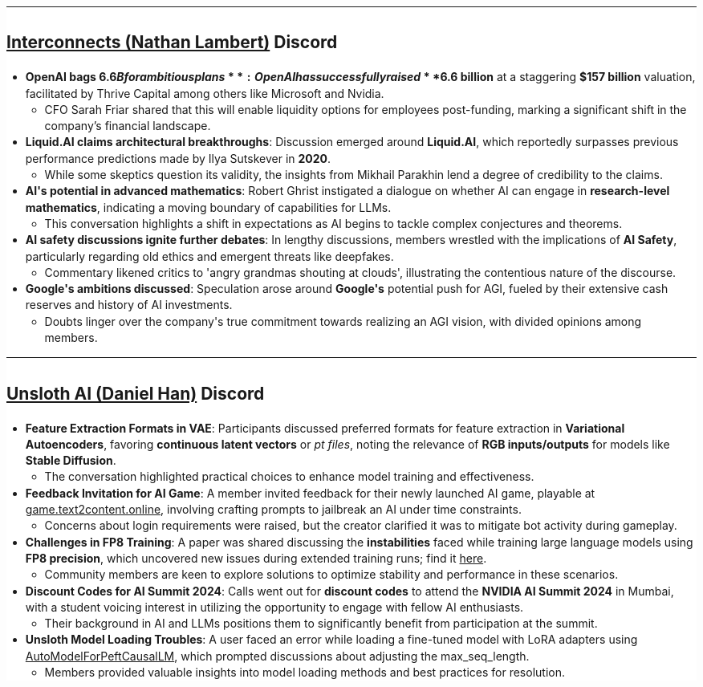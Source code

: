 

---



## [Interconnects (Nathan Lambert)](https://discord.com/channels/1179127597926469703) Discord

- **OpenAI bags $6.6B for ambitious plans**: OpenAI has successfully raised **$6.6 billion** at a staggering **$157 billion** valuation, facilitated by Thrive Capital among others like Microsoft and Nvidia.
   - CFO Sarah Friar shared that this will enable liquidity options for employees post-funding, marking a significant shift in the company’s financial landscape.
- **Liquid.AI claims architectural breakthroughs**: Discussion emerged around **Liquid.AI**, which reportedly surpasses previous performance predictions made by Ilya Sutskever in **2020**.
   - While some skeptics question its validity, the insights from Mikhail Parakhin lend a degree of credibility to the claims.
- **AI's potential in advanced mathematics**: Robert Ghrist instigated a dialogue on whether AI can engage in **research-level mathematics**, indicating a moving boundary of capabilities for LLMs.
   - This conversation highlights a shift in expectations as AI begins to tackle complex conjectures and theorems.
- **AI safety discussions ignite further debates**: In lengthy discussions, members wrestled with the implications of **AI Safety**, particularly regarding old ethics and emergent threats like deepfakes.
   - Commentary likened critics to 'angry grandmas shouting at clouds', illustrating the contentious nature of the discourse.
- **Google's ambitions discussed**: Speculation arose around **Google's** potential push for AGI, fueled by their extensive cash reserves and history of AI investments.
   - Doubts linger over the company's true commitment towards realizing an AGI vision, with divided opinions among members.



---



## [Unsloth AI (Daniel Han)](https://discord.com/channels/1179035537009545276) Discord

- **Feature Extraction Formats in VAE**: Participants discussed preferred formats for feature extraction in **Variational Autoencoders**, favoring **continuous latent vectors** or *pt files*, noting the relevance of **RGB inputs/outputs** for models like **Stable Diffusion**.
   - The conversation highlighted practical choices to enhance model training and effectiveness.
- **Feedback Invitation for AI Game**: A member invited feedback for their newly launched AI game, playable at [game.text2content.online](https://game.text2content.online), involving crafting prompts to jailbreak an AI under time constraints.
   - Concerns about login requirements were raised, but the creator clarified it was to mitigate bot activity during gameplay.
- **Challenges in FP8 Training**: A paper was shared discussing the **instabilities** faced while training large language models using **FP8 precision**, which uncovered new issues during extended training runs; find it [here](https://arxiv.org/abs/2409.12517).
   - Community members are keen to explore solutions to optimize stability and performance in these scenarios.
- **Discount Codes for AI Summit 2024**: Calls went out for **discount codes** to attend the **NVIDIA AI Summit 2024** in Mumbai, with a student voicing interest in utilizing the opportunity to engage with fellow AI enthusiasts.
   - Their background in AI and LLMs positions them to significantly benefit from participation at the summit.
- **Unsloth Model Loading Troubles**: A user faced an error while loading a fine-tuned model with LoRA adapters using [AutoModelForPeftCausalLM](https://huggingface.co/docs/huggingface_hub/deprecation), which prompted discussions about adjusting the max_seq_length.
   - Members provided valuable insights into model loading methods and best practices for resolution.
